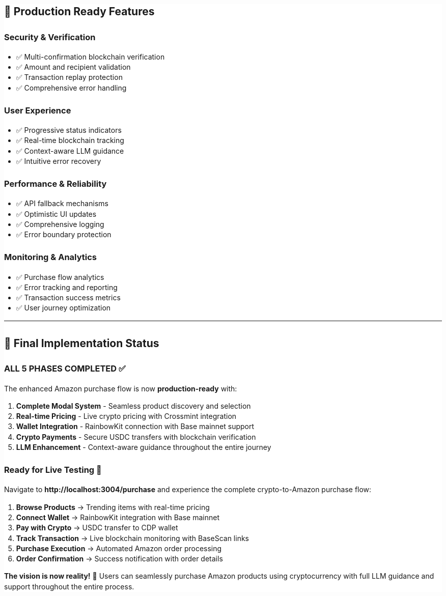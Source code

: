 
## 🚀 **Production Ready Features**

### **Security & Verification**

- ✅ Multi-confirmation blockchain verification
- ✅ Amount and recipient validation
- ✅ Transaction replay protection
- ✅ Comprehensive error handling

### **User Experience**

- ✅ Progressive status indicators
- ✅ Real-time blockchain tracking
- ✅ Context-aware LLM guidance
- ✅ Intuitive error recovery

### **Performance & Reliability**

- ✅ API fallback mechanisms
- ✅ Optimistic UI updates
- ✅ Comprehensive logging
- ✅ Error boundary protection

### **Monitoring & Analytics**

- ✅ Purchase flow analytics
- ✅ Error tracking and reporting
- ✅ Transaction success metrics
- ✅ User journey optimization

---

## 🎉 **Final Implementation Status**

### **ALL 5 PHASES COMPLETED** ✅

The enhanced Amazon purchase flow is now **production-ready** with:

1. **Complete Modal System** - Seamless product discovery and selection
2. **Real-time Pricing** - Live crypto pricing with Crossmint integration
3. **Wallet Integration** - RainbowKit connection with Base mainnet support
4. **Crypto Payments** - Secure USDC transfers with blockchain verification
5. **LLM Enhancement** - Context-aware guidance throughout the entire journey

### **Ready for Live Testing** 🧪

Navigate to **http://localhost:3004/purchase** and experience the complete crypto-to-Amazon purchase flow:

1. **Browse Products** → Trending items with real-time pricing
2. **Connect Wallet** → RainbowKit integration with Base mainnet
3. **Pay with Crypto** → USDC transfer to CDP wallet
4. **Track Transaction** → Live blockchain monitoring with BaseScan links
5. **Purchase Execution** → Automated Amazon order processing
6. **Order Confirmation** → Success notification with order details

**The vision is now reality!** 🚀 Users can seamlessly purchase Amazon products using cryptocurrency with full LLM guidance and support throughout the entire process.
